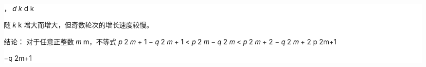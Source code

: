，
𝑑
𝑘
d
k
	​

 随 
𝑘
k 增大而增大，但奇数轮次的增长速度较慢。

结论‌：
对于任意正整数 
𝑚
m，不等式 
𝑝
2
𝑚
+
1
−
𝑞
2
𝑚
+
1
<
𝑝
2
𝑚
−
𝑞
2
𝑚
<
𝑝
2
𝑚
+
2
−
𝑞
2
𝑚
+
2
p
2m+1
	​

−q
2m+1
	​
